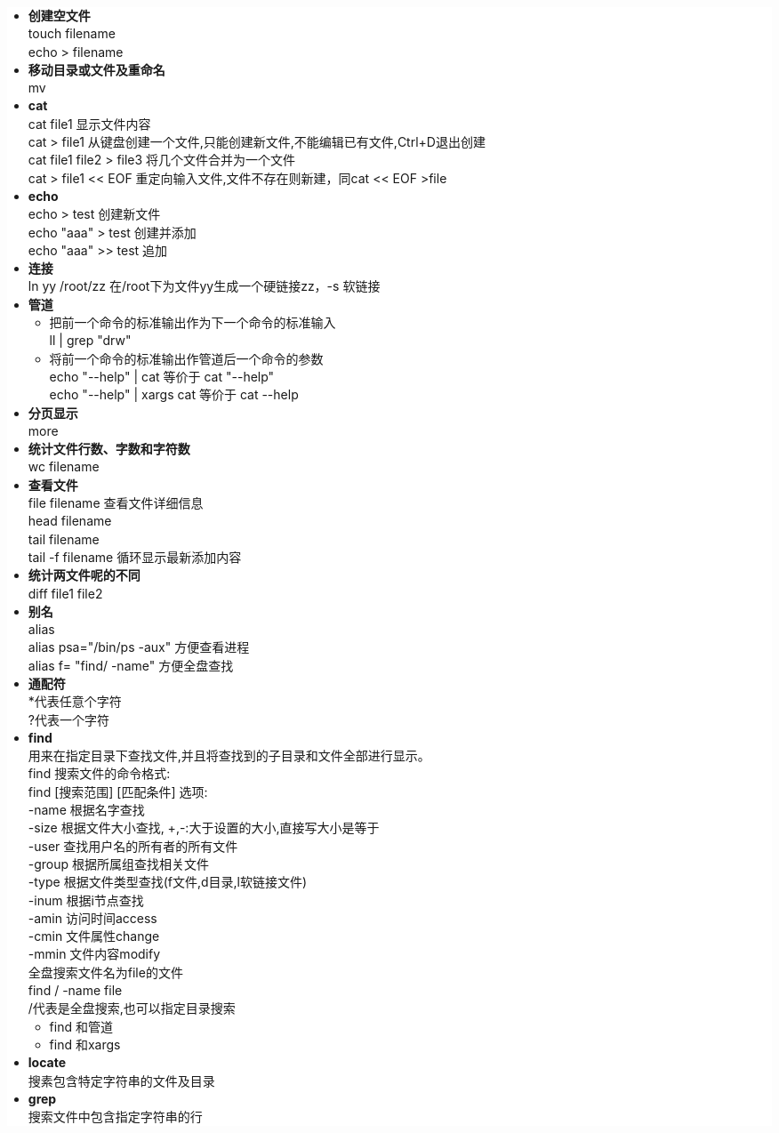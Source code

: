 * **创建空文件**  
touch filename  
echo > filename
* **移动目录或文件及重命名**  
mv  
* **cat**  
cat file1 显示文件内容  
cat > file1 从键盘创建一个文件,只能创建新文件,不能编辑已有文件,Ctrl+D退出创建  
cat file1 file2 > file3 将几个文件合并为一个文件   
cat > file1 << EOF 重定向输入文件,文件不存在则新建，同cat << EOF >file  
* **echo**  
echo > test 创建新文件  
echo "aaa" > test 创建并添加  
echo "aaa" >> test 追加  
* **连接**  
ln yy /root/zz 在/root下为文件yy生成一个硬链接zz，-s 软链接  
* **管道**  
  * 把前一个命令的标准输出作为下一个命令的标准输入  
ll | grep "drw"  
  * 将前一个命令的标准输出作管道后一个命令的参数  
echo "--help" | cat 等价于 cat "--help"  
echo "--help" | xargs cat 等价于 cat --help   
* **分页显示**  
more  
* **统计文件行数、字数和字符数**  
wc filename   
* **查看文件**  
file filename 查看文件详细信息  
head filename  
tail filename  
tail -f filename 循环显示最新添加内容  
* **统计两文件呢的不同**  
diff file1 file2  
* **别名**  
alias  
alias psa="/bin/ps -aux" 方便查看进程  
alias f= "find/ -name" 方便全盘查找  
* **通配符**  
\*代表任意个字符  
?代表一个字符  
* **find**  
用来在指定目录下查找文件,并且将查找到的子目录和文件全部进行显示。  
find 搜索文件的命令格式:  
find \[搜索范围\] \[匹配条件\]
选项:  
-name 根据名字查找  
-size 根据文件大小查找, +,-:大于设置的大小,直接写大小是等于  
-user 查找用户名的所有者的所有文件  
-group 根据所属组查找相关文件  
-type 根据文件类型查找(f文件,d目录,l软链接文件)  
-inum 根据i节点查找  
-amin 访问时间access  
-cmin 文件属性change  
-mmin 文件内容modify  
全盘搜索文件名为file的文件  
find / -name file  
/代表是全盘搜索,也可以指定目录搜索  
  * find 和管道  
  * find 和xargs  
* **locate**  
搜素包含特定字符串的文件及目录  
* **grep**  
搜索文件中包含指定字符串的行  